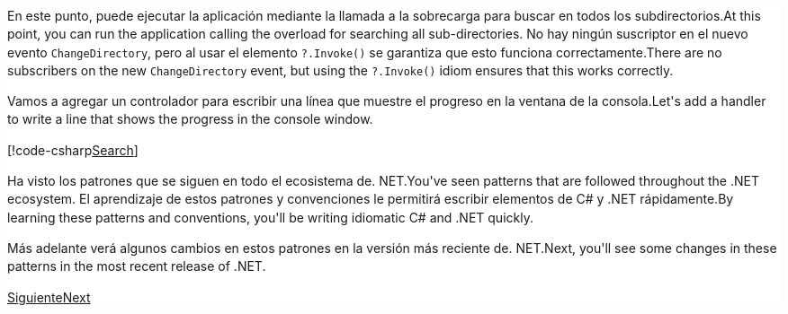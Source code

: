 <span data-ttu-id="7c981-198">En este punto, puede ejecutar la aplicación mediante la llamada a la sobrecarga para buscar en todos los subdirectorios.</span><span class="sxs-lookup"><span data-stu-id="7c981-198">At this point, you can run the application calling the overload for searching all sub-directories.</span></span> <span data-ttu-id="7c981-199">No hay ningún suscriptor en el nuevo evento `ChangeDirectory`, pero al usar el elemento `?.Invoke()` se garantiza que esto funciona correctamente.</span><span class="sxs-lookup"><span data-stu-id="7c981-199">There are no subscribers on the new `ChangeDirectory` event, but using the `?.Invoke()` idiom ensures that this works correctly.</span></span>

 <span data-ttu-id="7c981-200">Vamos a agregar un controlador para escribir una línea que muestre el progreso en la ventana de la consola.</span><span class="sxs-lookup"><span data-stu-id="7c981-200">Let's add a handler to write a line that shows the progress in the console window.</span></span>

[!code-csharp[Search](../../samples/snippets/csharp/events/Program.cs#Search "Declare event handler")]

<span data-ttu-id="7c981-201">Ha visto los patrones que se siguen en todo el ecosistema de. NET.</span><span class="sxs-lookup"><span data-stu-id="7c981-201">You've seen patterns that are followed throughout the .NET ecosystem.</span></span>
<span data-ttu-id="7c981-202">El aprendizaje de estos patrones y convenciones le permitirá escribir elementos de C# y .NET rápidamente.</span><span class="sxs-lookup"><span data-stu-id="7c981-202">By learning these patterns and conventions, you'll be writing idiomatic C# and .NET quickly.</span></span>

<span data-ttu-id="7c981-203">Más adelante verá algunos cambios en estos patrones en la versión más reciente de. NET.</span><span class="sxs-lookup"><span data-stu-id="7c981-203">Next, you'll see some changes in these patterns in the most recent release of .NET.</span></span>

[<span data-ttu-id="7c981-204">Siguiente</span><span class="sxs-lookup"><span data-stu-id="7c981-204">Next</span></span>](modern-events.md)
